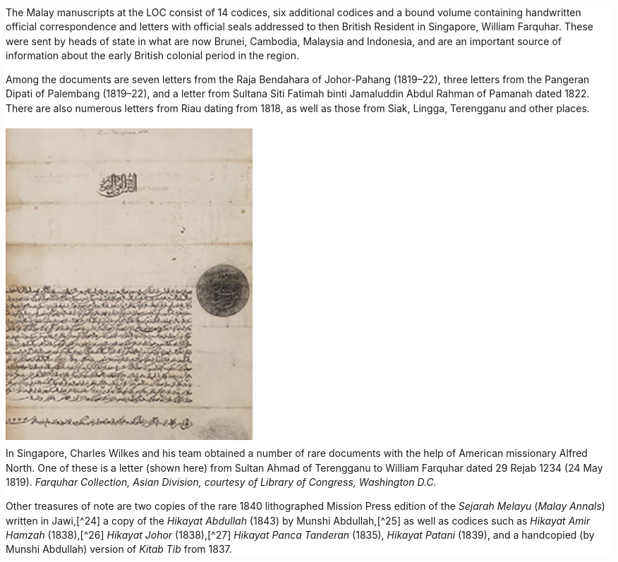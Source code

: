 The Malay manuscripts at the LOC consist of 14 codices, six additional codices and a bound volume containing handwritten official correspondence and letters with official seals addressed to then British Resident in Singapore, William Farquhar. These were sent by heads of state in what are now Brunei, Cambodia, Malaysia and Indonesia, and are an important source of information about the early British colonial period in the region.

Among the documents are seven letters from the Raja Bendahara of Johor-Pahang (1819–22), three letters from the Pangeran Dipati of Palembang (1819–22), and a letter from Sultana Siti Fatimah binti Jamaluddin Abdul Rahman of Pamanah dated 1822. There are also numerous letters from Riau dating from 1818, as well as those from Siak, Lingga, Terengganu and other places.

<img style="width: 350px; height: 450px;" src="/images/Vol-15-issue-2/an-expedition-for-the-ages/Ex8.JPG">
<div style="background-color: white;">In Singapore, Charles Wilkes and his team obtained a number of rare documents with the help of American missionary Alfred North. One of these is a letter (shown here) from Sultan Ahmad of Terengganu to William Farquhar dated 29 Rejab 1234 (24 May 1819). <i>Farquhar Collection, Asian Division, courtesy of Library of Congress, Washington D.C.</i></div>

Other treasures of note are two copies of the rare 1840 lithographed Mission Press edition of the *Sejarah Melayu* (*Malay Annals*) written in Jawi,[^24] a copy of the *Hikayat Abdullah* (1843) by Munshi Abdullah,[^25] as well as codices such as *Hikayat Amir Hamzah* (1838),[^26] *Hikayat Johor* (1838),[^27] *Hikayat Panca Tanderan* (1835), *Hikayat Patani* (1839), and a handcopied (by Munshi Abdullah) version of *Kitab Tib* from 1837.
